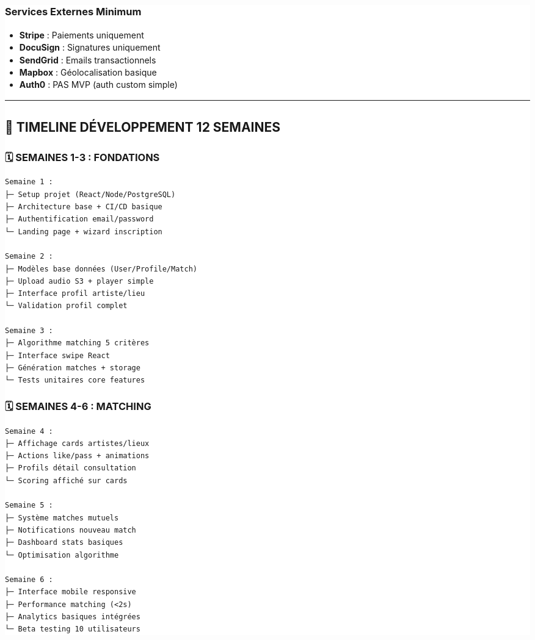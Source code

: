 ### **Services Externes Minimum**
- **Stripe** : Paiements uniquement
- **DocuSign** : Signatures uniquement
- **SendGrid** : Emails transactionnels
- **Mapbox** : Géolocalisation basique
- **Auth0** : PAS MVP (auth custom simple)

---

## 📅 **TIMELINE DÉVELOPPEMENT 12 SEMAINES**

### **🗓️ SEMAINES 1-3 : FONDATIONS**
```
Semaine 1 :
├─ Setup projet (React/Node/PostgreSQL)
├─ Architecture base + CI/CD basique
├─ Authentification email/password
└─ Landing page + wizard inscription

Semaine 2 :
├─ Modèles base données (User/Profile/Match)
├─ Upload audio S3 + player simple
├─ Interface profil artiste/lieu
└─ Validation profil complet

Semaine 3 :
├─ Algorithme matching 5 critères
├─ Interface swipe React
├─ Génération matches + storage
└─ Tests unitaires core features
```

### **🗓️ SEMAINES 4-6 : MATCHING**
```
Semaine 4 :
├─ Affichage cards artistes/lieux
├─ Actions like/pass + animations
├─ Profils détail consultation
└─ Scoring affiché sur cards

Semaine 5 :
├─ Système matches mutuels
├─ Notifications nouveau match
├─ Dashboard stats basiques
└─ Optimisation algorithme

Semaine 6 :
├─ Interface mobile responsive
├─ Performance matching (<2s)
├─ Analytics basiques intégrées
└─ Beta testing 10 utilisateurs
```
